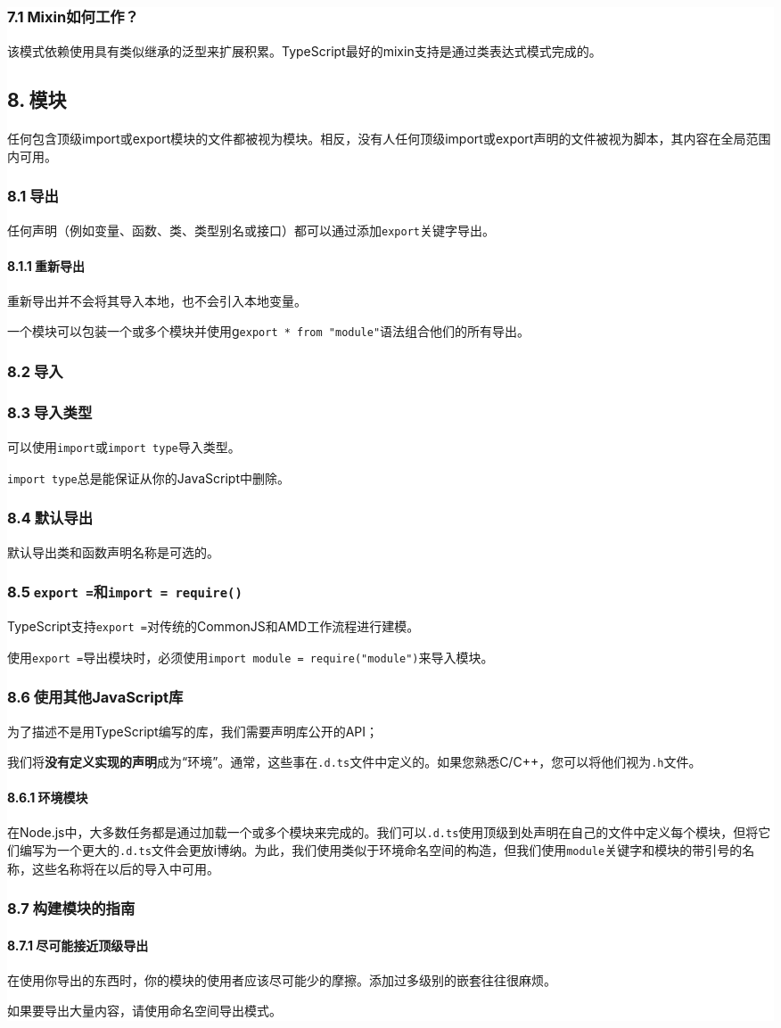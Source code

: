 ### 7.1 Mixin如何工作？

该模式依赖使用具有类似继承的泛型来扩展积累。TypeScript最好的mixin支持是通过类表达式模式完成的。

## 8. 模块

任何包含顶级import或export模块的文件都被视为模块。相反，没有人任何顶级import或export声明的文件被视为脚本，其内容在全局范围内可用。

### 8.1 导出

任何声明（例如变量、函数、类、类型别名或接口）都可以通过添加`export`关键字导出。

#### 8.1.1 重新导出

重新导出并不会将其导入本地，也不会引入本地变量。

一个模块可以包装一个或多个模块并使用g`export * from "module"`语法组合他们的所有导出。

### 8.2 导入

### 8.3 导入类型

可以使用`import`或`import type`导入类型。

`import type`总是能保证从你的JavaScript中删除。

### 8.4 默认导出

默认导出类和函数声明名称是可选的。

### 8.5 `export =`和`import = require()`

TypeScript支持`export =`对传统的CommonJS和AMD工作流程进行建模。

使用`export =`导出模块时，必须使用`import module = require("module")`来导入模块。

### 8.6 使用其他JavaScript库

为了描述不是用TypeScript编写的库，我们需要声明库公开的API；

我们将**没有定义实现的声明**成为“环境”。通常，这些事在`.d.ts`文件中定义的。如果您熟悉C/C++，您可以将他们视为`.h`文件。

#### 8.6.1 环境模块

在Node.js中，大多数任务都是通过加载一个或多个模块来完成的。我们可以`.d.ts`使用顶级到处声明在自己的文件中定义每个模块，但将它们编写为一个更大的`.d.ts`文件会更放i博纳。为此，我们使用类似于环境命名空间的构造，但我们使用`module`关键字和模块的带引号的名称，这些名称将在以后的导入中可用。

### 8.7 构建模块的指南

#### 8.7.1 尽可能接近顶级导出

在使用你导出的东西时，你的模块的使用者应该尽可能少的摩擦。添加过多级别的嵌套往往很麻烦。

如果要导出大量内容，请使用命名空间导出模式。
